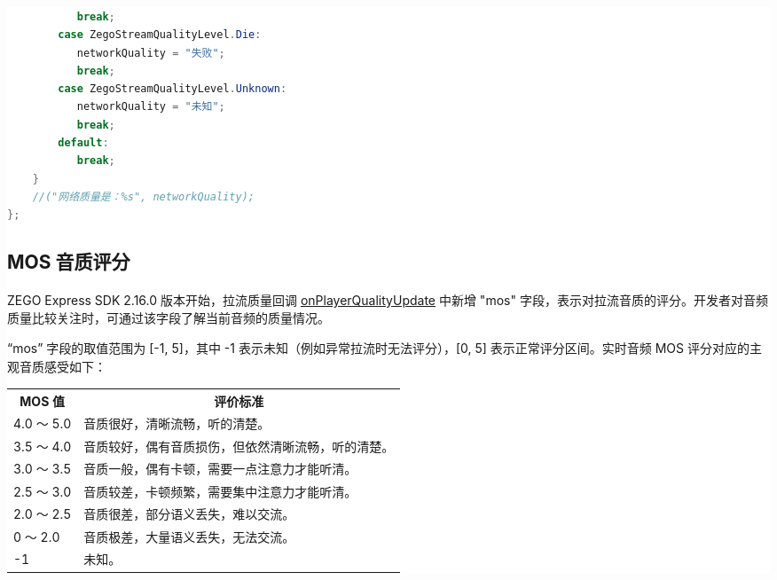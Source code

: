 ```java
           break;
        case ZegoStreamQualityLevel.Die:
           networkQuality = "失败";
           break;
        case ZegoStreamQualityLevel.Unknown:
           networkQuality = "未知";
           break;
        default:
           break;
    }
    //("网络质量是：%s", networkQuality);
};
```

## MOS 音质评分

ZEGO Express SDK 2.16.0 版本开始，拉流质量回调 [onPlayerQualityUpdate](https://doc-zh.zego.im/unique-api/express-video-sdk/zh/dart_flutter/zego_express_engine/ZegoExpressEngine/onPlayerQualityUpdate.html) 中新增 "mos" 字段，表示对拉流音质的评分。开发者对音频质量比较关注时，可通过该字段了解当前音频的质量情况。

“mos” 字段的取值范围为 [-1, 5]，其中 -1 表示未知（例如异常拉流时无法评分），[0, 5] 表示正常评分区间。实时音频 MOS 评分对应的主观音质感受如下：

<table>

<tbody><tr>
<th>MOS 值</th>
<th>评价标准</th>
</tr>
<tr>
<td>4.0 ～ 5.0</td>
<td>音质很好，清晰流畅，听的清楚。</td>
</tr>
<tr>
<td>3.5 ～ 4.0</td>
<td>音质较好，偶有音质损伤，但依然清晰流畅，听的清楚。</td>
</tr>
<tr>
<td>3.0 ～ 3.5</td>
<td>音质一般，偶有卡顿，需要一点注意力才能听清。</td>
</tr>
<tr>
<td>2.5 ～ 3.0</td>
<td>音质较差，卡顿频繁，需要集中注意力才能听清。</td>
</tr>
<tr>
<td>2.0 ～ 2.5</td>
<td>音质很差，部分语义丢失，难以交流。</td>
</tr>
<tr>
<td>0 ～ 2.0</td>
<td>音质极差，大量语义丢失，无法交流。</td>
</tr>
<tr>
<td>-1</td>
<td>未知。</td>
</tr>
</tbody></table>

